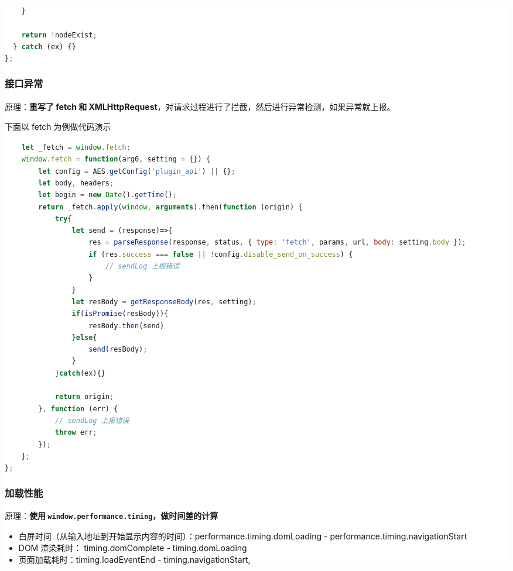 ```js
    }

    return !nodeExist;
  } catch (ex) {}
};
```

### 接口异常

原理：**重写了 fetch 和 XMLHttpRequest**，对请求过程进行了拦截，然后进行异常检测，如果异常就上报。

下面以 fetch 为例做代码演示

```js
    let _fetch = window.fetch;
    window.fetch = function(arg0, setting = {}) {
        let config = AES.getConfig('plugin_api') || {};
        let body, headers;
        let begin = new Date().getTime();
        return _fetch.apply(window, arguments).then(function (origin) {
            try{
                let send = (response)=>{
                    res = parseResponse(response, status, { type: 'fetch', params, url, body: setting.body });
                    if (res.success === false || !config.disable_send_on_success) {
                        // sendLog 上报错误
                    }
                }
                let resBody = getResponseBody(res, setting);
                if(isPromise(resBody)){
                    resBody.then(send)
                }else{
                    send(resBody);
                }
            }catch(ex){}

            return origin;
        }, function (err) {
            // sendLog 上报错误
            throw err;
        });
    };
};
```

### 加载性能

原理：**使用 `window.performance.timing`，做时间差的计算**

- 白屏时间（从输入地址到开始显示内容的时间）：performance.timing.domLoading - performance.timing.navigationStart
- DOM 渲染耗时： timing.domComplete - timing.domLoading
- 页面加载耗时：timing.loadEventEnd - timing.navigationStart,
